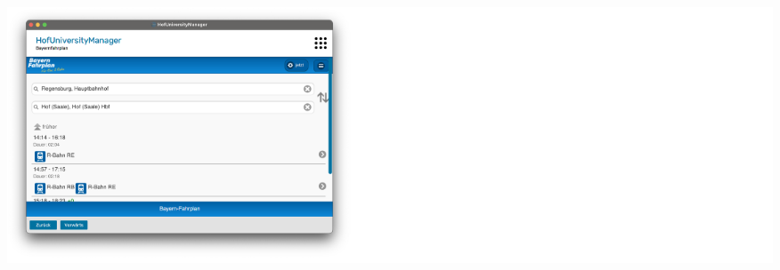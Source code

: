 <img src="https://github.com/TeamGruenbaum/HofUniversityManager/blob/main/screenshots/train_schedule.png" width="45%" border=0>